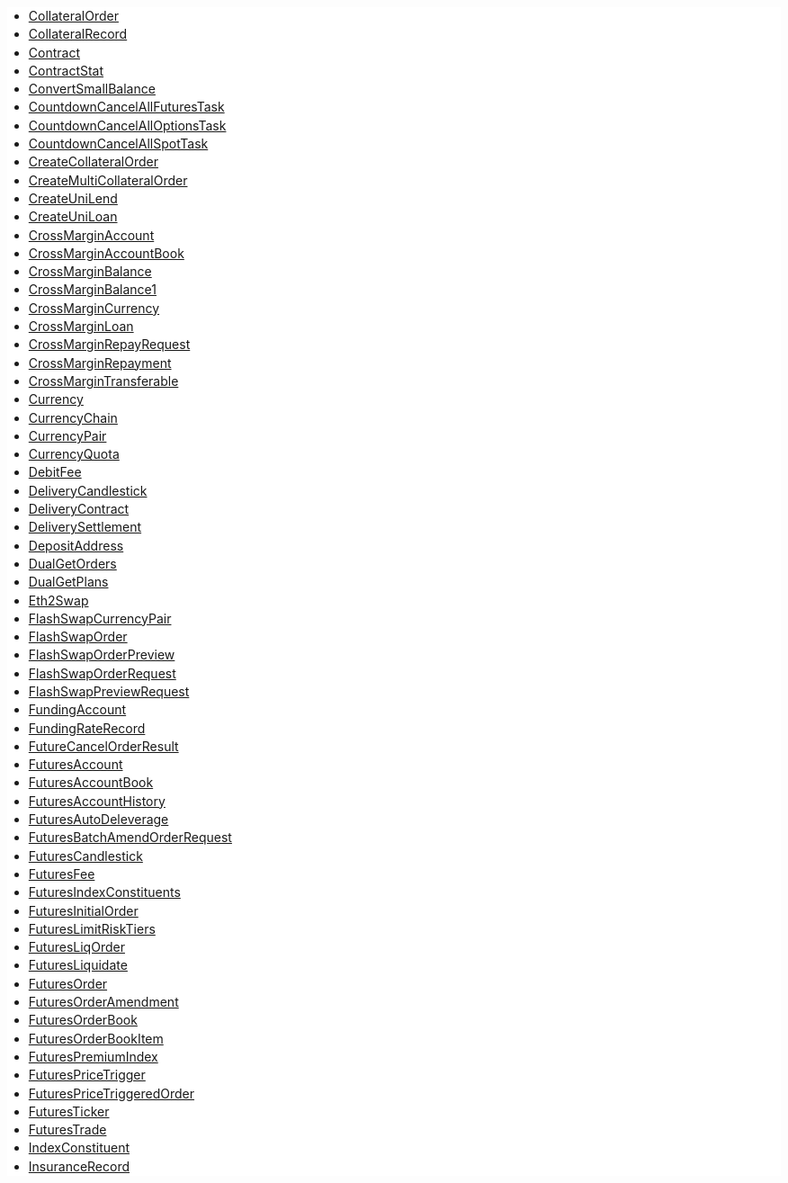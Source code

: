  - [CollateralOrder](docs/CollateralOrder.md)
 - [CollateralRecord](docs/CollateralRecord.md)
 - [Contract](docs/Contract.md)
 - [ContractStat](docs/ContractStat.md)
 - [ConvertSmallBalance](docs/ConvertSmallBalance.md)
 - [CountdownCancelAllFuturesTask](docs/CountdownCancelAllFuturesTask.md)
 - [CountdownCancelAllOptionsTask](docs/CountdownCancelAllOptionsTask.md)
 - [CountdownCancelAllSpotTask](docs/CountdownCancelAllSpotTask.md)
 - [CreateCollateralOrder](docs/CreateCollateralOrder.md)
 - [CreateMultiCollateralOrder](docs/CreateMultiCollateralOrder.md)
 - [CreateUniLend](docs/CreateUniLend.md)
 - [CreateUniLoan](docs/CreateUniLoan.md)
 - [CrossMarginAccount](docs/CrossMarginAccount.md)
 - [CrossMarginAccountBook](docs/CrossMarginAccountBook.md)
 - [CrossMarginBalance](docs/CrossMarginBalance.md)
 - [CrossMarginBalance1](docs/CrossMarginBalance1.md)
 - [CrossMarginCurrency](docs/CrossMarginCurrency.md)
 - [CrossMarginLoan](docs/CrossMarginLoan.md)
 - [CrossMarginRepayRequest](docs/CrossMarginRepayRequest.md)
 - [CrossMarginRepayment](docs/CrossMarginRepayment.md)
 - [CrossMarginTransferable](docs/CrossMarginTransferable.md)
 - [Currency](docs/Currency.md)
 - [CurrencyChain](docs/CurrencyChain.md)
 - [CurrencyPair](docs/CurrencyPair.md)
 - [CurrencyQuota](docs/CurrencyQuota.md)
 - [DebitFee](docs/DebitFee.md)
 - [DeliveryCandlestick](docs/DeliveryCandlestick.md)
 - [DeliveryContract](docs/DeliveryContract.md)
 - [DeliverySettlement](docs/DeliverySettlement.md)
 - [DepositAddress](docs/DepositAddress.md)
 - [DualGetOrders](docs/DualGetOrders.md)
 - [DualGetPlans](docs/DualGetPlans.md)
 - [Eth2Swap](docs/Eth2Swap.md)
 - [FlashSwapCurrencyPair](docs/FlashSwapCurrencyPair.md)
 - [FlashSwapOrder](docs/FlashSwapOrder.md)
 - [FlashSwapOrderPreview](docs/FlashSwapOrderPreview.md)
 - [FlashSwapOrderRequest](docs/FlashSwapOrderRequest.md)
 - [FlashSwapPreviewRequest](docs/FlashSwapPreviewRequest.md)
 - [FundingAccount](docs/FundingAccount.md)
 - [FundingRateRecord](docs/FundingRateRecord.md)
 - [FutureCancelOrderResult](docs/FutureCancelOrderResult.md)
 - [FuturesAccount](docs/FuturesAccount.md)
 - [FuturesAccountBook](docs/FuturesAccountBook.md)
 - [FuturesAccountHistory](docs/FuturesAccountHistory.md)
 - [FuturesAutoDeleverage](docs/FuturesAutoDeleverage.md)
 - [FuturesBatchAmendOrderRequest](docs/FuturesBatchAmendOrderRequest.md)
 - [FuturesCandlestick](docs/FuturesCandlestick.md)
 - [FuturesFee](docs/FuturesFee.md)
 - [FuturesIndexConstituents](docs/FuturesIndexConstituents.md)
 - [FuturesInitialOrder](docs/FuturesInitialOrder.md)
 - [FuturesLimitRiskTiers](docs/FuturesLimitRiskTiers.md)
 - [FuturesLiqOrder](docs/FuturesLiqOrder.md)
 - [FuturesLiquidate](docs/FuturesLiquidate.md)
 - [FuturesOrder](docs/FuturesOrder.md)
 - [FuturesOrderAmendment](docs/FuturesOrderAmendment.md)
 - [FuturesOrderBook](docs/FuturesOrderBook.md)
 - [FuturesOrderBookItem](docs/FuturesOrderBookItem.md)
 - [FuturesPremiumIndex](docs/FuturesPremiumIndex.md)
 - [FuturesPriceTrigger](docs/FuturesPriceTrigger.md)
 - [FuturesPriceTriggeredOrder](docs/FuturesPriceTriggeredOrder.md)
 - [FuturesTicker](docs/FuturesTicker.md)
 - [FuturesTrade](docs/FuturesTrade.md)
 - [IndexConstituent](docs/IndexConstituent.md)
 - [InsuranceRecord](docs/InsuranceRecord.md)